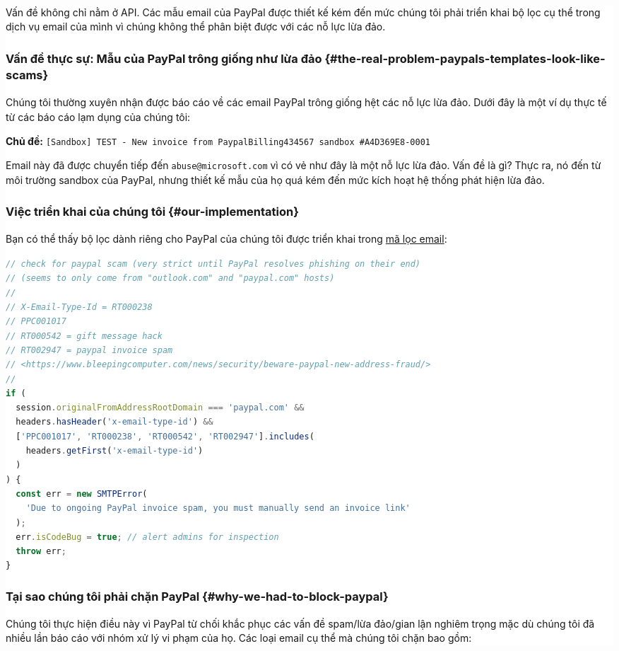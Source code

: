 Vấn đề không chỉ nằm ở API. Các mẫu email của PayPal được thiết kế kém đến mức chúng tôi phải triển khai bộ lọc cụ thể trong dịch vụ email của mình vì chúng không thể phân biệt được với các nỗ lực lừa đảo.

### Vấn đề thực sự: Mẫu của PayPal trông giống như lừa đảo {#the-real-problem-paypals-templates-look-like-scams}

Chúng tôi thường xuyên nhận được báo cáo về các email PayPal trông giống hệt các nỗ lực lừa đảo. Dưới đây là một ví dụ thực tế từ các báo cáo lạm dụng của chúng tôi:

**Chủ đề:** `[Sandbox] TEST - New invoice from PaypalBilling434567 sandbox #A4D369E8-0001`

Email này đã được chuyển tiếp đến `abuse@microsoft.com` vì có vẻ như đây là một nỗ lực lừa đảo. Vấn đề là gì? Thực ra, nó đến từ môi trường sandbox của PayPal, nhưng thiết kế mẫu của họ quá kém đến mức kích hoạt hệ thống phát hiện lừa đảo.

### Việc triển khai của chúng tôi {#our-implementation}

Bạn có thể thấy bộ lọc dành riêng cho PayPal của chúng tôi được triển khai trong [mã lọc email](https://github.com/forwardemail/forwardemail.net/blob/3b45c70391b5b572b2568749d71be3f7198cd995/helpers/is-arbitrary.js#L151-L172):

```javascript
// check for paypal scam (very strict until PayPal resolves phishing on their end)
// (seems to only come from "outlook.com" and "paypal.com" hosts)
//
// X-Email-Type-Id = RT000238
// PPC001017
// RT000542 = gift message hack
// RT002947 = paypal invoice spam
// <https://www.bleepingcomputer.com/news/security/beware-paypal-new-address-fraud/>
//
if (
  session.originalFromAddressRootDomain === 'paypal.com' &&
  headers.hasHeader('x-email-type-id') &&
  ['PPC001017', 'RT000238', 'RT000542', 'RT002947'].includes(
    headers.getFirst('x-email-type-id')
  )
) {
  const err = new SMTPError(
    'Due to ongoing PayPal invoice spam, you must manually send an invoice link'
  );
  err.isCodeBug = true; // alert admins for inspection
  throw err;
}
```

### Tại sao chúng tôi phải chặn PayPal {#why-we-had-to-block-paypal}

Chúng tôi thực hiện điều này vì PayPal từ chối khắc phục các vấn đề spam/lừa đảo/gian lận nghiêm trọng mặc dù chúng tôi đã nhiều lần báo cáo với nhóm xử lý vi phạm của họ. Các loại email cụ thể mà chúng tôi chặn bao gồm:
